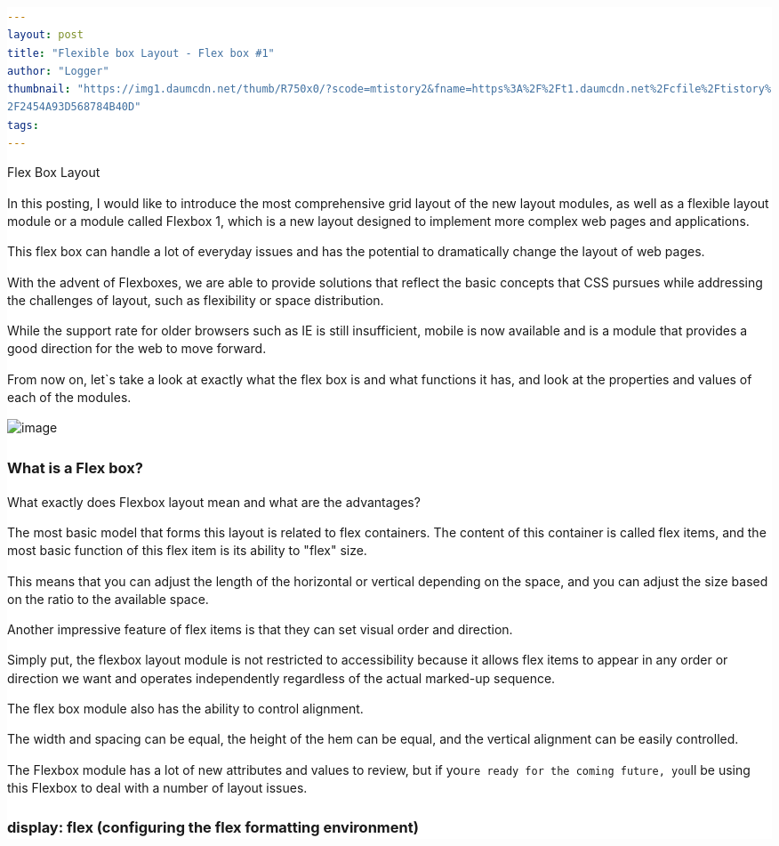 ```yaml
---
layout: post
title: "Flexible box Layout - Flex box #1"
author: "Logger"
thumbnail: "https://img1.daumcdn.net/thumb/R750x0/?scode=mtistory2&fname=https%3A%2F%2Ft1.daumcdn.net%2Fcfile%2Ftistory%2F2454A93D568784B40D"
tags: 
---
```



Flex Box Layout

In this posting, I would like to introduce the most comprehensive grid layout of the new layout modules, as well as a flexible layout module or a module called Flexbox 1, which is a new layout designed to implement more complex web pages and applications.

This flex box can handle a lot of everyday issues and has the potential to dramatically change the layout of web pages.

With the advent of Flexboxes, we are able to provide solutions that reflect the basic concepts that CSS pursues while addressing the challenges of layout, such as flexibility or space distribution.

While the support rate for older browsers such as IE is still insufficient, mobile is now available and is a module that provides a good direction for the web to move forward.

From now on, let`s take a look at exactly what the flex box is and what functions it has, and look at the properties and values of each of the modules.

![image](https://t1.daumcdn.net/cfile/tistory/2454A93D568784B40D)

### What is a Flex box?

What exactly does Flexbox layout mean and what are the advantages?

The most basic model that forms this layout is related to flex containers. The content of this container is called flex items, and the most basic function of this flex item is its ability to "flex" size.

This means that you can adjust the length of the horizontal or vertical depending on the space, and you can adjust the size based on the ratio to the available space.

Another impressive feature of flex items is that they can set visual order and direction.

Simply put, the flexbox layout module is not restricted to accessibility because it allows flex items to appear in any order or direction we want and operates independently regardless of the actual marked-up sequence.

The flex box module also has the ability to control alignment.

The width and spacing can be equal, the height of the hem can be equal, and the vertical alignment can be easily controlled.

The Flexbox module has a lot of new attributes and values to review, but if you`re ready for the coming future, you`ll be using this Flexbox to deal with a number of layout issues.

### display: flex (configuring the flex formatting environment)
